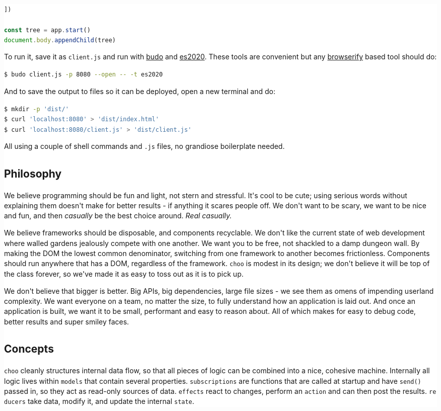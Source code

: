 ```js
])

const tree = app.start()
document.body.appendChild(tree)
```

To run it, save it as `client.js` and run with [budo][budo] and
[es2020][es2020]. These tools are convenient but any [browserify][browserify]
based tool should do:
```sh
$ budo client.js -p 8080 --open -- -t es2020
```

And to save the output to files so it can be deployed, open a new terminal and
do:
```bash
$ mkdir -p 'dist/'
$ curl 'localhost:8080' > 'dist/index.html'
$ curl 'localhost:8080/client.js' > 'dist/client.js'
```
All using a couple of shell commands and `.js` files, no grandiose boilerplate
needed.

## Philosophy
We believe programming should be fun and light, not stern and stressful. It's
cool to be cute; using serious words without explaining them doesn't make for
better results - if anything it scares people off. We don't want to be scary,
we want to be nice and fun, and then _casually_ be the best choice around.
_Real casually._

We believe frameworks should be disposable, and components recyclable. We don't
like the current state of web development where walled gardens jealously
compete with one another. We want you to be free, not shackled to a damp
dungeon wall. By making the DOM the lowest common denominator, switching from
one framework to another becomes frictionless. Components should run anywhere
that has a DOM, regardless of the framework. `choo` is modest in its design; we
don't believe it will be top of the class forever, so we've made it as easy to
toss out as it is to pick up.

We don't believe that bigger is better. Big APIs, big dependencies, large file
sizes - we see them as omens of impending userland complexity. We  want
everyone on a team, no matter the size, to fully understand how an application
is laid out. And once an application is built, we want it to be small,
performant and easy to reason about. All of which makes for easy to debug code,
better results and super smiley faces.

## Concepts
`choo` cleanly structures internal data flow, so that all pieces of logic can
be combined into a nice, cohesive machine. Internally all logic lives within
`models` that contain several properties. `subscriptions` are functions that
are called at startup and have `send()` passed in, so they act as read-only
sources of data. `effects` react to changes, perform an `action` and can then
post the results. `reducers` take data, modify it, and update the internal
`state`.


[dom]: https://en.wikipedia.org/wiki/Document_Object_Model
[keyboard-support]: https://developer.mozilla.org/en-US/docs/Web/API/KeyboardEvent#Browser_compatibility
[sse]: https://developer.mozilla.org/en-US/docs/Web/API/Server-sent_events
[ws]: https://developer.mozilla.org/en-US/docs/Web/API/WebSockets_API
[isomorphic]: https://en.wikipedia.org/wiki/Isomorphism
[big-o]: https://rob-bell.net/2009/06/a-beginners-guide-to-big-o-notation/
[qps]: https://en.wikipedia.org/wiki/Queries_per_second
[morphdom]: https://github.com/patrick-steele-idem/morphdom
[morphdom-bench]: https://github.com/patrick-steele-idem/morphdom#benchmarks
[module-parent]: https://nodejs.org/dist/latest-v6.x/docs/api/modules.html#modules_module_parent
[sse-reconnect]: http://stackoverflow.com/questions/24564030/is-an-eventsource-sse-supposed-to-try-to-reconnect-indefinitely
[ws-reconnect]: http://stackoverflow.com/questions/13797262/how-to-reconnect-to-websocket-after-close-connection
[bl]: https://github.com/rvagg/bl
[varnish]: https://varnish-cache.org
[nginx]: http://nginx.org/
[dom]: https://developer.mozilla.org/en-US/docs/Web/API/Document_Object_Model
[sheet-router]: https://github.com/yoshuawuyts/sheet-router
[html-input]: https://developer.mozilla.org/en-US/docs/Web/HTML/Element/input
[inu]: https://github.com/ahdinosaur/inu
[yo-yo]: https://github.com/maxogden/yo-yo
[bel]: https://github.com/shama/bel
[hyperx]: https://github.com/substack/hyperx
[budo]: https://github.com/mattdesl/budo
[es2020]: https://github.com/yoshuawuyts/es2020
[browserify]: https://github.com/substack/browserify
[localstorage]: https://developer.mozilla.org/en-US/docs/Web/API/Window/localStorage
[handbook]: https://github.com/yoshuawuyts/choo-handbook